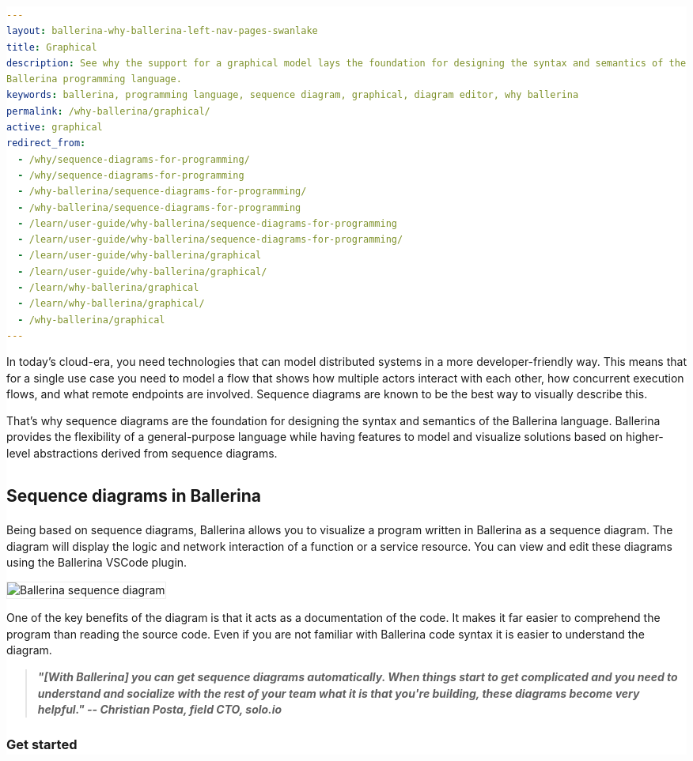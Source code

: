 ```yaml
---
layout: ballerina-why-ballerina-left-nav-pages-swanlake
title: Graphical
description: See why the support for a graphical model lays the foundation for designing the syntax and semantics of the Ballerina programming language.
keywords: ballerina, programming language, sequence diagram, graphical, diagram editor, why ballerina
permalink: /why-ballerina/graphical/
active: graphical
redirect_from:
  - /why/sequence-diagrams-for-programming/
  - /why/sequence-diagrams-for-programming
  - /why-ballerina/sequence-diagrams-for-programming/
  - /why-ballerina/sequence-diagrams-for-programming
  - /learn/user-guide/why-ballerina/sequence-diagrams-for-programming
  - /learn/user-guide/why-ballerina/sequence-diagrams-for-programming/
  - /learn/user-guide/why-ballerina/graphical
  - /learn/user-guide/why-ballerina/graphical/
  - /learn/why-ballerina/graphical
  - /learn/why-ballerina/graphical/
  - /why-ballerina/graphical
---
```


In today’s cloud-era, you need technologies that can model distributed systems in a more developer-friendly way. This means that for a single use case you need to model a flow that shows how multiple actors interact with each other, how concurrent execution flows, and what remote endpoints are involved. Sequence diagrams are known to be the best way to visually describe this.

That’s why sequence diagrams are the foundation for designing the syntax and semantics of the Ballerina language. Ballerina provides the flexibility of a general-purpose language while having features to model and visualize solutions based on higher-level abstractions derived from sequence diagrams.


## Sequence diagrams in Ballerina

Being based on sequence diagrams, Ballerina allows you to visualize a program written in Ballerina as a sequence diagram. The diagram will display the logic and network interaction of a function or a service resource. You can view and edit these diagrams using the Ballerina VSCode plugin.

<img src="/img/why-pages/sequence-diagrams-for-programming-1.png" alt="Ballerina sequence diagram"  style="width:100%; border: 1px solid #eee;">

One of the key benefits of the diagram is that it acts as a documentation of the code. It makes it far easier to comprehend the program than reading the source code. Even if you are not familiar with Ballerina code syntax it is easier to understand the diagram.

> ***"[With Ballerina] you can get sequence diagrams automatically. When things start to get complicated and you need to understand and socialize with the rest of your team what it is that you're building, these diagrams become very helpful." -- Christian Posta, field CTO, solo.io***


### Get started
